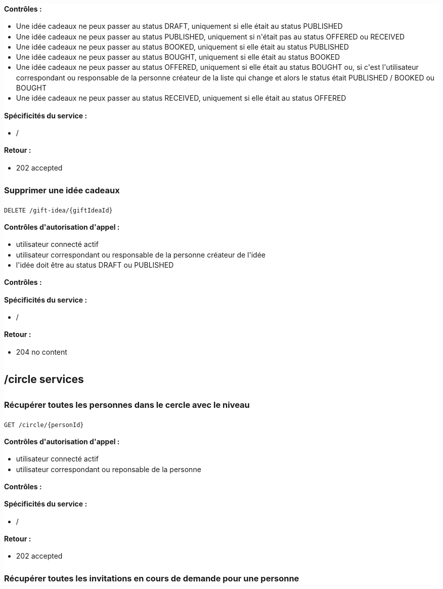 **Contrôles :**
- Une idée cadeaux ne peux passer au status DRAFT, uniquement si elle était au status PUBLISHED
- Une idée cadeaux ne peux passer au status PUBLISHED, uniquement si n'était pas au status OFFERED ou RECEIVED
- Une idée cadeaux ne peux passer au status BOOKED, uniquement si elle était au status PUBLISHED
- Une idée cadeaux ne peux passer au status BOUGHT, uniquement si elle était au status BOOKED
- Une idée cadeaux ne peux passer au status OFFERED, uniquement si elle était au status BOUGHT ou, si c'est l'utilisateur correspondant ou responsable de la personne créateur de la liste qui change et alors le status était PUBLISHED / BOOKED ou BOUGHT
- Une idée cadeaux ne peux passer au status RECEIVED, uniquement si elle était au status OFFERED


**Spécificités du service :**
* /

**Retour :**
- 202 accepted

### Supprimer une idée cadeaux

    DELETE /gift-idea/{giftIdeaId}
    
**Contrôles d'autorisation d'appel :**
* utilisateur connecté actif
* utilisateur correspondant ou responsable de la personne créateur de l'idée
* l'idée doit être au status DRAFT ou PUBLISHED

**Contrôles :**

**Spécificités du service :**
* /

**Retour :**
- 204 no content

## /circle services

### Récupérer toutes les personnes dans le cercle avec le niveau
    GET /circle/{personId}

**Contrôles d'autorisation d'appel :**
* utilisateur connecté actif
* utilisateur correspondant ou reponsable de la personne

**Contrôles :**

**Spécificités du service :**
* /

**Retour :**
- 202 accepted

### Récupérer toutes les invitations en cours de demande pour une personne
